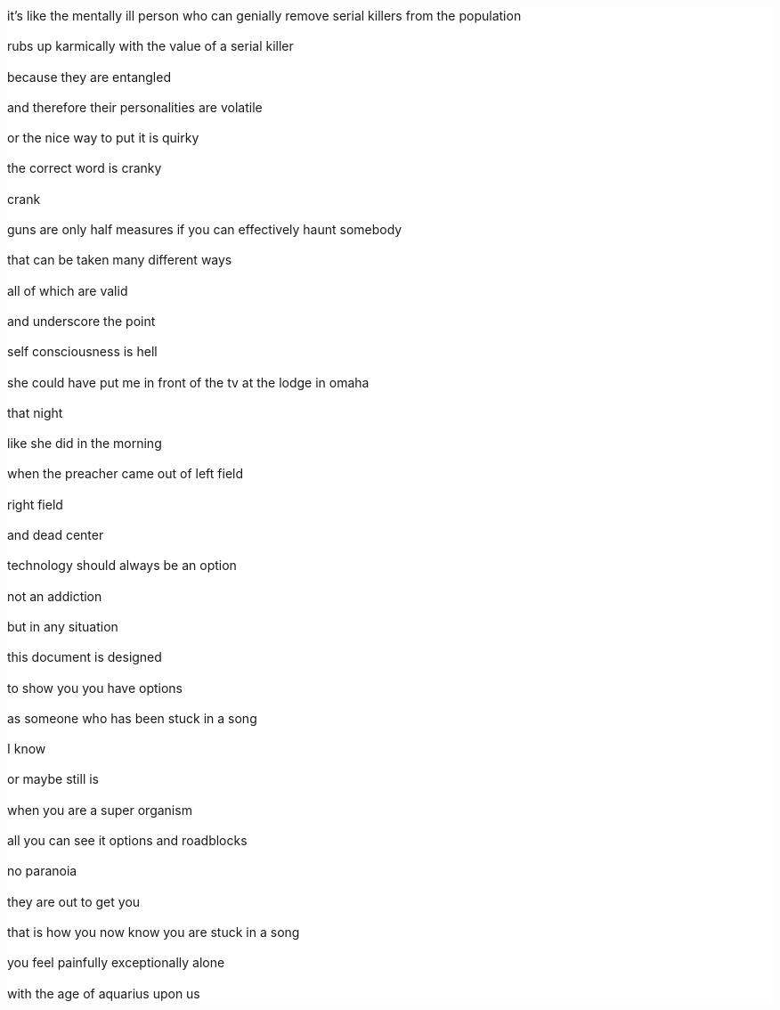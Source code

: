 it’s like the mentally ill person who can genially remove serial killers from the population 

rubs up karmically with the value of a serial killer 

because they are entangled 

and therefore their personalities are volatile 

or the nice way to put it is quirky 

the correct word is cranky 

crank 

guns are only half measures if you can effectively haunt somebody 

that can be taken many different ways 

all of which are valid 

and underscore the point 

self consciousness is hell 

she could have put me in front of the tv at the lodge in omaha 

that night 

like she did in the morning 

when the preacher came out of left field 

right field 

and dead center 

technology should always be an option 

not an addiction 

but in any situation 

this document is designed 

to show you you have options 

as someone who has been stuck in a song 

I know 

or maybe still is 

when you are a super organism 

all you can see it options and roadblocks 

no paranoia

they are out to get you 

that is how you now know you are stuck in a song 

you feel painfully exceptionally alone 

with the age of aquarius upon us 
